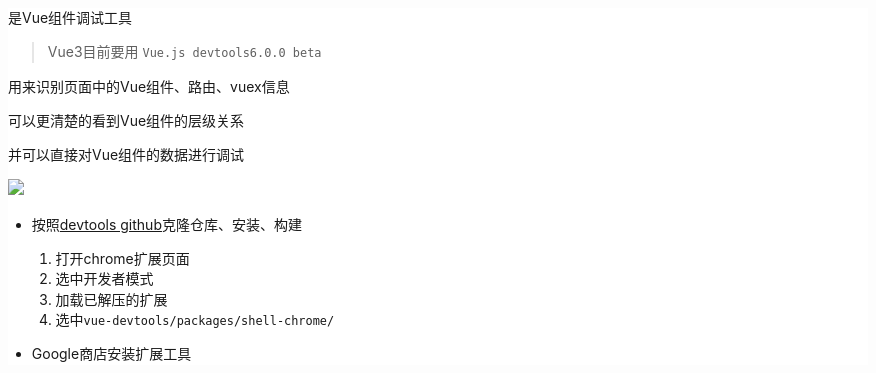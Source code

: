  是Vue组件调试工具

> Vue3目前要用 `Vue.js devtools6.0.0 beta`

用来识别页面中的Vue组件、路由、vuex信息

可以更清楚的看到Vue组件的层级关系

并可以直接对Vue组件的数据进行调试

![](https://raw.githubusercontent.com/vuejs/vue-devtools/dev/media/screenshot-shadow.png)

- 按照[devtools github](https://github.com/vuejs/vue-devtools)克隆仓库、安装、构建
  1. 打开chrome扩展页面
  2. 选中开发者模式
  3. 加载已解压的扩展
  4. 选中`vue-devtools/packages/shell-chrome/`

- Google商店安装扩展工具


